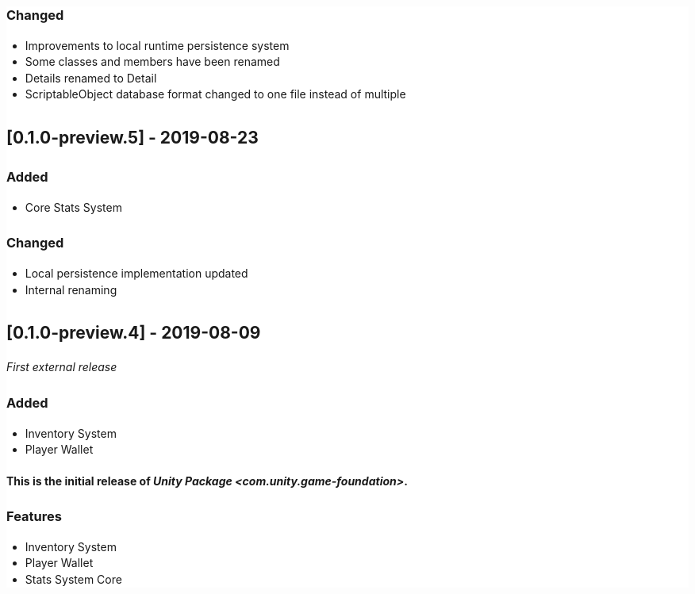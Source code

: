 ### Changed

* Improvements to local runtime persistence system
* Some classes and members have been renamed
* Details renamed to Detail
* ScriptableObject database format changed to one file instead of multiple

## [0.1.0-preview.5] - 2019-08-23

### Added

* Core Stats System

### Changed

* Local persistence implementation updated
* Internal renaming

## [0.1.0-preview.4] - 2019-08-09

_First external release_

### Added

* Inventory System
* Player Wallet

#### This is the initial release of *Unity Package \<com.unity.game-foundation\>*.

### Features

* Inventory System
* Player Wallet
* Stats System Core
